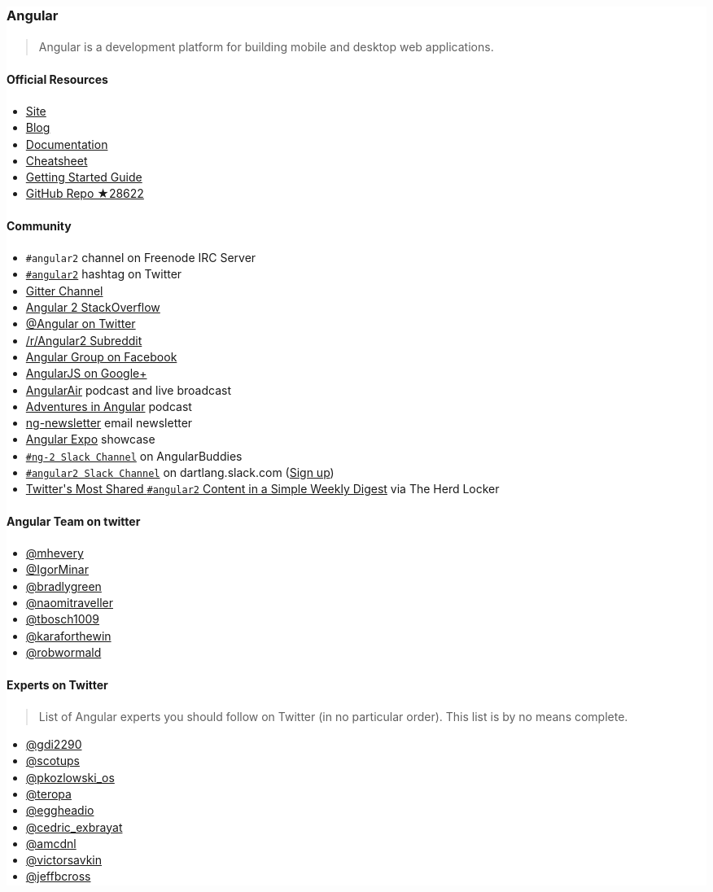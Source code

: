 ### Angular
> Angular is a development platform for building mobile and desktop web applications.

#### Official Resources
* [Site](https://angular.io/)
* [Blog](http://angularjs.blogspot.com/)
* [Documentation](https://angular.io/docs/js/latest/)
* [Cheatsheet](https://angular.io/guide/cheatsheet)
* [Getting Started Guide](https://angular.io/guide/quickstart)
* [GitHub Repo ★28622](https://github.com/angular/angular)

#### Community
* `#angular2` channel on Freenode IRC Server
* [`#angular2`](https://twitter.com/hashtag/angular2) hashtag on Twitter
* [Gitter Channel](https://gitter.im/angular/angular)
* [Angular 2 StackOverflow](https://stackoverflow.com/questions/tagged/angular)
* [@Angular on Twitter](https://twitter.com/angular)
* [/r/Angular2 Subreddit](https://www.reddit.com/r/Angular2/)
* [Angular Group on Facebook](https://www.facebook.com/groups/angular2/)
* [AngularJS on Google+](https://plus.google.com/+AngularJS)
* [AngularAir](http://angularair.com/) podcast and live broadcast
* [Adventures in Angular](https://devchat.tv/adv-in-angular) podcast
* [ng-newsletter](http://www.ng-newsletter.com) email newsletter
* [Angular Expo](http://angularexpo.com/) showcase
* [`#ng-2 Slack Channel`](https://angularbuddies.slack.com/messages/ng-2/) on AngularBuddies
* [`#angular2 Slack Channel`](https://dartlang.slack.com/messages/angular2) on dartlang.slack.com ([Sign up](https://dartlang-slack.herokuapp.com/))
* [Twitter's Most Shared `#angular2` Content in a Simple Weekly Digest](http://theherdlocker.com/tweet/popularity/angular2) via The Herd Locker

#### Angular Team on twitter

* [@mhevery](https://twitter.com/mhevery)
* [@IgorMinar](https://twitter.com/IgorMinar)
* [@bradlygreen](https://twitter.com/bradlygreen)
* [@naomitraveller](https://twitter.com/naomitraveller)
* [@tbosch1009](https://twitter.com/tbosch1009)
* [@karaforthewin](https://twitter.com/karaforthewin)
* [@robwormald](https://twitter.com/robwormald)

#### Experts on Twitter
> List of Angular experts you should follow on Twitter (in no particular order). This list is by no means complete.

* [@gdi2290](https://twitter.com/gdi2290)
* [@scotups](https://twitter.com/scotups)
* [@pkozlowski_os](https://twitter.com/pkozlowski_os)
* [@teropa](https://twitter.com/teropa)
* [@eggheadio](https://twitter.com/eggheadio)
* [@cedric_exbrayat](https://twitter.com/cedric_exbrayat)
* [@amcdnl](https://twitter.com/amcdnl)
* [@victorsavkin](https://twitter.com/victorsavkin)
* [@jeffbcross](https://twitter.com/jeffbcross)

